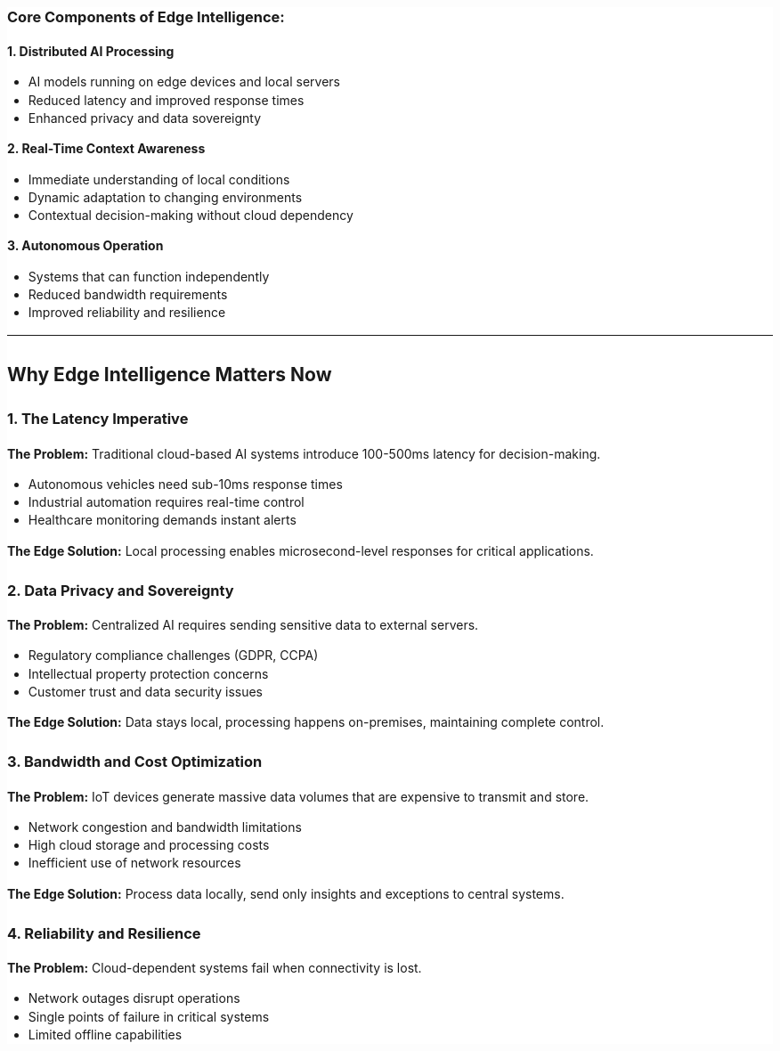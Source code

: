 ### Core Components of Edge Intelligence:

**1. Distributed AI Processing**
- AI models running on edge devices and local servers
- Reduced latency and improved response times
- Enhanced privacy and data sovereignty

**2. Real-Time Context Awareness**
- Immediate understanding of local conditions
- Dynamic adaptation to changing environments
- Contextual decision-making without cloud dependency

**3. Autonomous Operation**
- Systems that can function independently
- Reduced bandwidth requirements
- Improved reliability and resilience

---

## Why Edge Intelligence Matters Now

### **1. The Latency Imperative**
**The Problem:** Traditional cloud-based AI systems introduce 100-500ms latency for decision-making.
- Autonomous vehicles need sub-10ms response times
- Industrial automation requires real-time control
- Healthcare monitoring demands instant alerts

**The Edge Solution:** Local processing enables microsecond-level responses for critical applications.

### **2. Data Privacy and Sovereignty**
**The Problem:** Centralized AI requires sending sensitive data to external servers.
- Regulatory compliance challenges (GDPR, CCPA)
- Intellectual property protection concerns
- Customer trust and data security issues

**The Edge Solution:** Data stays local, processing happens on-premises, maintaining complete control.

### **3. Bandwidth and Cost Optimization**
**The Problem:** IoT devices generate massive data volumes that are expensive to transmit and store.
- Network congestion and bandwidth limitations
- High cloud storage and processing costs
- Inefficient use of network resources

**The Edge Solution:** Process data locally, send only insights and exceptions to central systems.

### **4. Reliability and Resilience**
**The Problem:** Cloud-dependent systems fail when connectivity is lost.
- Network outages disrupt operations
- Single points of failure in critical systems
- Limited offline capabilities

